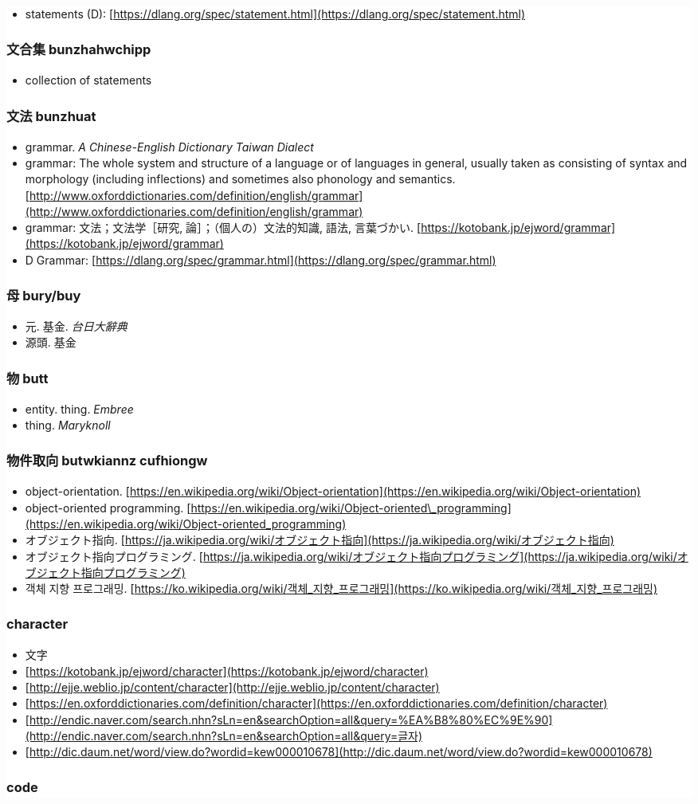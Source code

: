 * statements (D): [https://dlang.org/spec/statement.html](https://dlang.org/spec/statement.html)

### 文合集 bunzhahwchipp

* collection of statements

### 文法 bunzhuat

* grammar. _A Chinese-English Dictionary Taiwan Dialect_
* grammar: The whole system and structure of a language or of languages in general, usually taken as consisting of syntax and morphology \(including inflections\) and sometimes also phonology and semantics. [http://www.oxforddictionaries.com/definition/english/grammar](http://www.oxforddictionaries.com/definition/english/grammar)
* grammar: 文法；文法学［研究, 論］；（個人の）文法的知識, 語法, 言葉づかい. [https://kotobank.jp/ejword/grammar](https://kotobank.jp/ejword/grammar)
* D Grammar: [https://dlang.org/spec/grammar.html](https://dlang.org/spec/grammar.html)

### 母 bury/buy

* 元. 基金. _台日大辭典_
* 源頭. 基金

### 物 butt

* entity. thing. _Embree_
* thing. _Maryknoll_

### 物件取向 butwkiannz cufhiongw

* object-orientation. [https://en.wikipedia.org/wiki/Object-orientation](https://en.wikipedia.org/wiki/Object-orientation)
* object-oriented programming. [https://en.wikipedia.org/wiki/Object-oriented\_programming](https://en.wikipedia.org/wiki/Object-oriented_programming)
* オブジェクト指向. [https://ja.wikipedia.org/wiki/オブジェクト指向](https://ja.wikipedia.org/wiki/オブジェクト指向)
* オブジェクト指向プログラミング. [https://ja.wikipedia.org/wiki/オブジェクト指向プログラミング](https://ja.wikipedia.org/wiki/オブジェクト指向プログラミング)
* 객체 지향 프로그래밍. [https://ko.wikipedia.org/wiki/객체_지향_프로그래밍](https://ko.wikipedia.org/wiki/객체_지향_프로그래밍)

### character

* 文字
* [https://kotobank.jp/ejword/character](https://kotobank.jp/ejword/character)
* [http://ejje.weblio.jp/content/character](http://ejje.weblio.jp/content/character)
* [https://en.oxforddictionaries.com/definition/character](https://en.oxforddictionaries.com/definition/character)
* [http://endic.naver.com/search.nhn?sLn=en&searchOption=all&query=%EA%B8%80%EC%9E%90](http://endic.naver.com/search.nhn?sLn=en&searchOption=all&query=글자)
* [http://dic.daum.net/word/view.do?wordid=kew000010678](http://dic.daum.net/word/view.do?wordid=kew000010678)

### code
